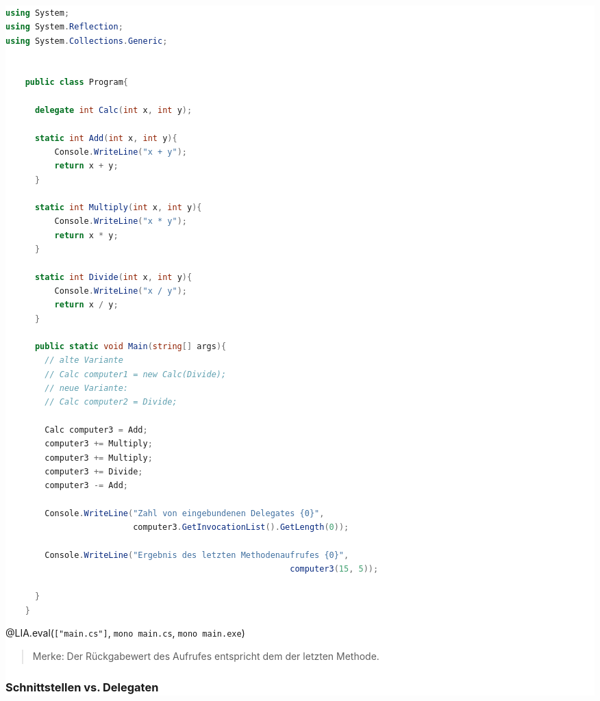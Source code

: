 ```csharp           MultiCast
using System;
using System.Reflection;
using System.Collections.Generic;


    public class Program{

      delegate int Calc(int x, int y);

      static int Add(int x, int y){
          Console.WriteLine("x + y");
          return x + y;
      }

      static int Multiply(int x, int y){
          Console.WriteLine("x * y");
          return x * y;
      }

      static int Divide(int x, int y){
          Console.WriteLine("x / y");
          return x / y;
      }

      public static void Main(string[] args){
        // alte Variante
        // Calc computer1 = new Calc(Divide);
        // neue Variante:
        // Calc computer2 = Divide;

        Calc computer3 = Add;
        computer3 += Multiply;
        computer3 += Multiply;
        computer3 += Divide;
        computer3 -= Add;

        Console.WriteLine("Zahl von eingebundenen Delegates {0}",
                          computer3.GetInvocationList().GetLength(0));

        Console.WriteLine("Ergebnis des letzten Methodenaufrufes {0}",
                                                          computer3(15, 5));

      }
    }
```
@LIA.eval(`["main.cs"]`, `mono main.cs`, `mono main.exe`)

> Merke: Der Rückgabewert des Aufrufes entspricht dem der letzten Methode.


### Schnittstellen vs. Delegaten
